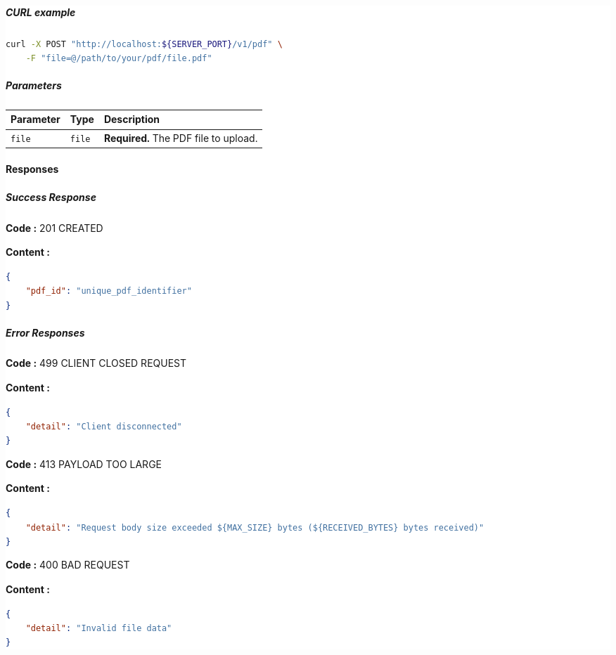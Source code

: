 ##### CURL example

```bash
curl -X POST "http://localhost:${SERVER_PORT}/v1/pdf" \
    -F "file=@/path/to/your/pdf/file.pdf"
```

##### Parameters

| Parameter | Type | Description |
| :--- | :--- | :--- |
| `file` | `file` | **Required.** The PDF file to upload. |

#### Responses

##### Success Response

**Code :** 201 CREATED

**Content :**

```json
{
    "pdf_id": "unique_pdf_identifier"
}
```

##### Error Responses

**Code :** 499 CLIENT CLOSED REQUEST

**Content :**

```json
{
    "detail": "Client disconnected"
}
```

**Code :** 413 PAYLOAD TOO LARGE

**Content :**

```json
{
    "detail": "Request body size exceeded ${MAX_SIZE} bytes (${RECEIVED_BYTES} bytes received)"
}
```

**Code :** 400 BAD REQUEST

**Content :**

```json
{
    "detail": "Invalid file data"
}
```
